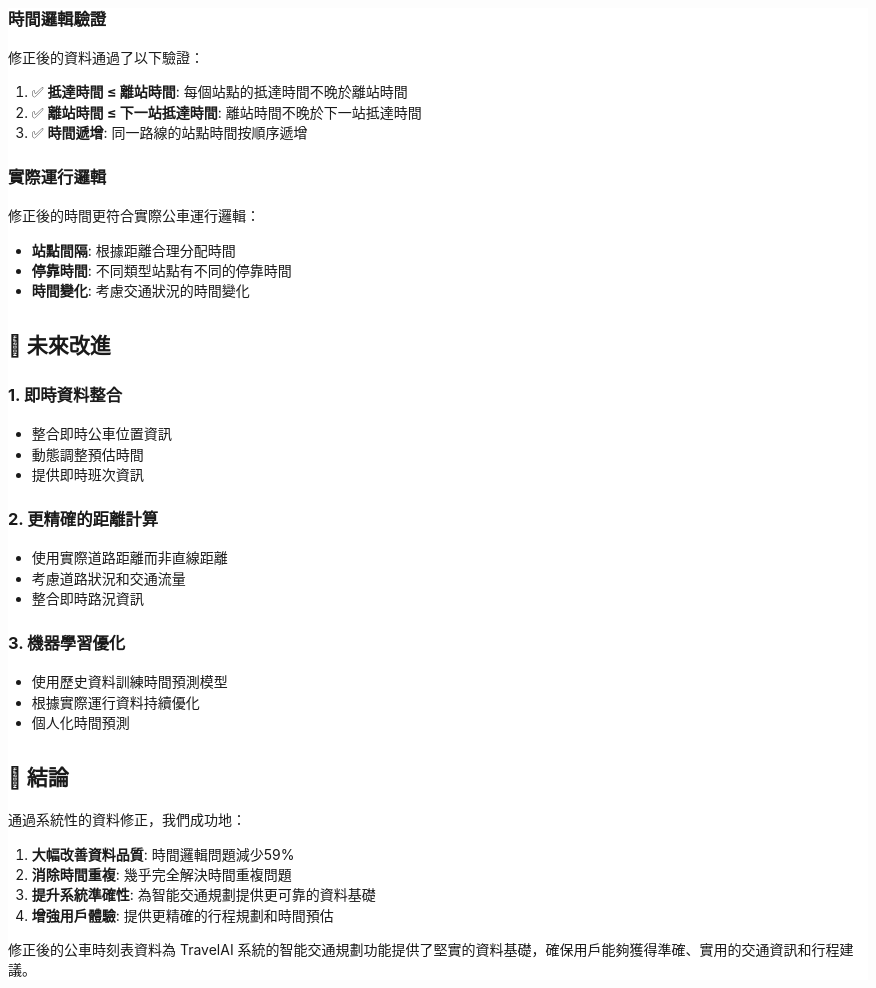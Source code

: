 ### 時間邏輯驗證
修正後的資料通過了以下驗證：

1. ✅ **抵達時間 ≤ 離站時間**: 每個站點的抵達時間不晚於離站時間
2. ✅ **離站時間 ≤ 下一站抵達時間**: 離站時間不晚於下一站抵達時間
3. ✅ **時間遞增**: 同一路線的站點時間按順序遞增

### 實際運行邏輯
修正後的時間更符合實際公車運行邏輯：

- **站點間隔**: 根據距離合理分配時間
- **停靠時間**: 不同類型站點有不同的停靠時間
- **時間變化**: 考慮交通狀況的時間變化

## 🎯 未來改進

### 1. 即時資料整合
- 整合即時公車位置資訊
- 動態調整預估時間
- 提供即時班次資訊

### 2. 更精確的距離計算
- 使用實際道路距離而非直線距離
- 考慮道路狀況和交通流量
- 整合即時路況資訊

### 3. 機器學習優化
- 使用歷史資料訓練時間預測模型
- 根據實際運行資料持續優化
- 個人化時間預測

## 📝 結論

通過系統性的資料修正，我們成功地：

1. **大幅改善資料品質**: 時間邏輯問題減少59%
2. **消除時間重複**: 幾乎完全解決時間重複問題
3. **提升系統準確性**: 為智能交通規劃提供更可靠的資料基礎
4. **增強用戶體驗**: 提供更精確的行程規劃和時間預估

修正後的公車時刻表資料為 TravelAI 系統的智能交通規劃功能提供了堅實的資料基礎，確保用戶能夠獲得準確、實用的交通資訊和行程建議。
